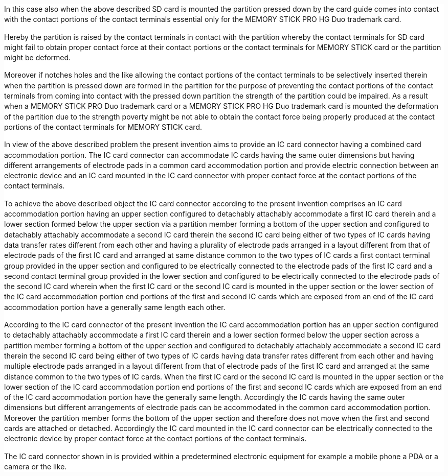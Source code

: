 In this case also when the above described SD card is mounted the partition pressed down by the card guide comes into contact with the contact portions of the contact terminals essential only for the MEMORY STICK PRO HG Duo trademark card.

Hereby the partition is raised by the contact terminals in contact with the partition whereby the contact terminals for SD card might fail to obtain proper contact force at their contact portions or the contact terminals for MEMORY STICK card or the partition might be deformed.

Moreover if notches holes and the like allowing the contact portions of the contact terminals to be selectively inserted therein when the partition is pressed down are formed in the partition for the purpose of preventing the contact portions of the contact terminals from coming into contact with the pressed down partition the strength of the partition could be impaired. As a result when a MEMORY STICK PRO Duo trademark card or a MEMORY STICK PRO HG Duo trademark card is mounted the deformation of the partition due to the strength poverty might be not able to obtain the contact force being properly produced at the contact portions of the contact terminals for MEMORY STICK card.

In view of the above described problem the present invention aims to provide an IC card connector having a combined card accommodation portion. The IC card connector can accommodate IC cards having the same outer dimensions but having different arrangements of electrode pads in a common card accommodation portion and provide electric connection between an electronic device and an IC card mounted in the IC card connector with proper contact force at the contact portions of the contact terminals.

To achieve the above described object the IC card connector according to the present invention comprises an IC card accommodation portion having an upper section configured to detachably attachably accommodate a first IC card therein and a lower section formed below the upper section via a partition member forming a bottom of the upper section and configured to detachably attachably accommodate a second IC card therein the second IC card being either of two types of IC cards having data transfer rates different from each other and having a plurality of electrode pads arranged in a layout different from that of electrode pads of the first IC card and arranged at same distance common to the two types of IC cards a first contact terminal group provided in the upper section and configured to be electrically connected to the electrode pads of the first IC card and a second contact terminal group provided in the lower section and configured to be electrically connected to the electrode pads of the second IC card wherein when the first IC card or the second IC card is mounted in the upper section or the lower section of the IC card accommodation portion end portions of the first and second IC cards which are exposed from an end of the IC card accommodation portion have a generally same length each other.

According to the IC card connector of the present invention the IC card accommodation portion has an upper section configured to detachably attachably accommodate a first IC card therein and a lower section formed below the upper section across a partition member forming a bottom of the upper section and configured to detachably attachably accommodate a second IC card therein the second IC card being either of two types of IC cards having data transfer rates different from each other and having multiple electrode pads arranged in a layout different from that of electrode pads of the first IC card and arranged at the same distance common to the two types of IC cards. When the first IC card or the second IC card is mounted in the upper section or the lower section of the IC card accommodation portion end portions of the first and second IC cards which are exposed from an end of the IC card accommodation portion have the generally same length. Accordingly the IC cards having the same outer dimensions but different arrangements of electrode pads can be accommodated in the common card accommodation portion. Moreover the partition member forms the bottom of the upper section and therefore does not move when the first and second cards are attached or detached. Accordingly the IC card mounted in the IC card connector can be electrically connected to the electronic device by proper contact force at the contact portions of the contact terminals.

The IC card connector shown in is provided within a predetermined electronic equipment for example a mobile phone a PDA or a camera or the like.
